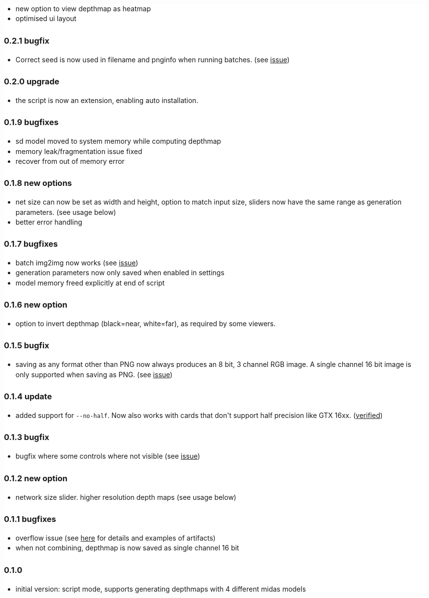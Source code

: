  * new option to view depthmap as heatmap
 * optimised ui layout
### 0.2.1 bugfix
 * Correct seed is now used in filename and pnginfo when running batches. (see [issue](https://github.com/thygate/stable-diffusion-webui-depthmap-script/issues/35))
### 0.2.0 upgrade
 * the script is now an extension, enabling auto installation.
### 0.1.9 bugfixes
 * sd model moved to system memory while computing depthmap
 * memory leak/fragmentation issue fixed
 * recover from out of memory error
### 0.1.8 new options
 * net size can now be set as width and height, option to match input size, sliders now have the same range as generation parameters. (see usage below)
 * better error handling
### 0.1.7 bugfixes
 * batch img2img now works (see [issue](https://github.com/thygate/stable-diffusion-webui-depthmap-script/issues/21#issuecomment-1306445056))
 * generation parameters now only saved when enabled in settings
 * model memory freed explicitly at end of script
### 0.1.6 new option
 * option to invert depthmap (black=near, white=far), as required by some viewers.
### 0.1.5 bugfix
 * saving as any format other than PNG now always produces an 8 bit, 3 channel RGB image. A single channel 16 bit image is only supported when saving as PNG. (see [issue](https://github.com/thygate/stable-diffusion-webui-depthmap-script/issues/15#issuecomment-1304909019))
### 0.1.4 update
 * added support for `--no-half`. Now also works with cards that don't support half precision like GTX 16xx. ([verified](https://github.com/thygate/stable-diffusion-webui-depthmap-script/issues/12#issuecomment-1304656398))
### 0.1.3 bugfix
 * bugfix where some controls where not visible (see [issue](https://github.com/thygate/stable-diffusion-webui-depthmap-script/issues/11#issuecomment-1304400537))
### 0.1.2 new option
 * network size slider. higher resolution depth maps (see usage below)
### 0.1.1 bugfixes
 * overflow issue (see [here](https://github.com/thygate/stable-diffusion-webui-depthmap-script/issues/10) for details and examples of artifacts)
 * when not combining, depthmap is now saved as single channel 16 bit
### 0.1.0
 * initial version: script mode, supports generating depthmaps with 4 different midas models
